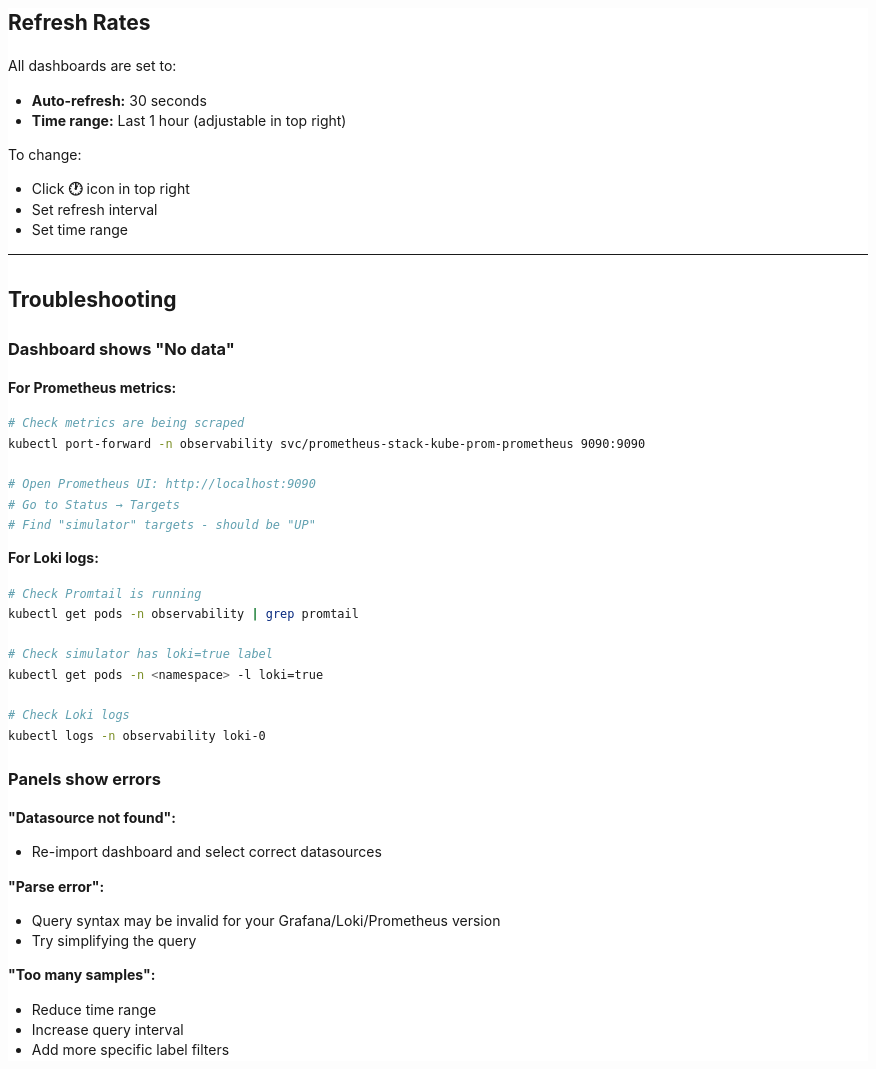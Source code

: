 
## Refresh Rates

All dashboards are set to:
- **Auto-refresh:** 30 seconds
- **Time range:** Last 1 hour (adjustable in top right)

To change:
- Click **🕐** icon in top right
- Set refresh interval
- Set time range

---

## Troubleshooting

### Dashboard shows "No data"

**For Prometheus metrics:**
```bash
# Check metrics are being scraped
kubectl port-forward -n observability svc/prometheus-stack-kube-prom-prometheus 9090:9090

# Open Prometheus UI: http://localhost:9090
# Go to Status → Targets
# Find "simulator" targets - should be "UP"
```

**For Loki logs:**
```bash
# Check Promtail is running
kubectl get pods -n observability | grep promtail

# Check simulator has loki=true label
kubectl get pods -n <namespace> -l loki=true

# Check Loki logs
kubectl logs -n observability loki-0
```

### Panels show errors

**"Datasource not found":**
- Re-import dashboard and select correct datasources

**"Parse error":**
- Query syntax may be invalid for your Grafana/Loki/Prometheus version
- Try simplifying the query

**"Too many samples":**
- Reduce time range
- Increase query interval
- Add more specific label filters
